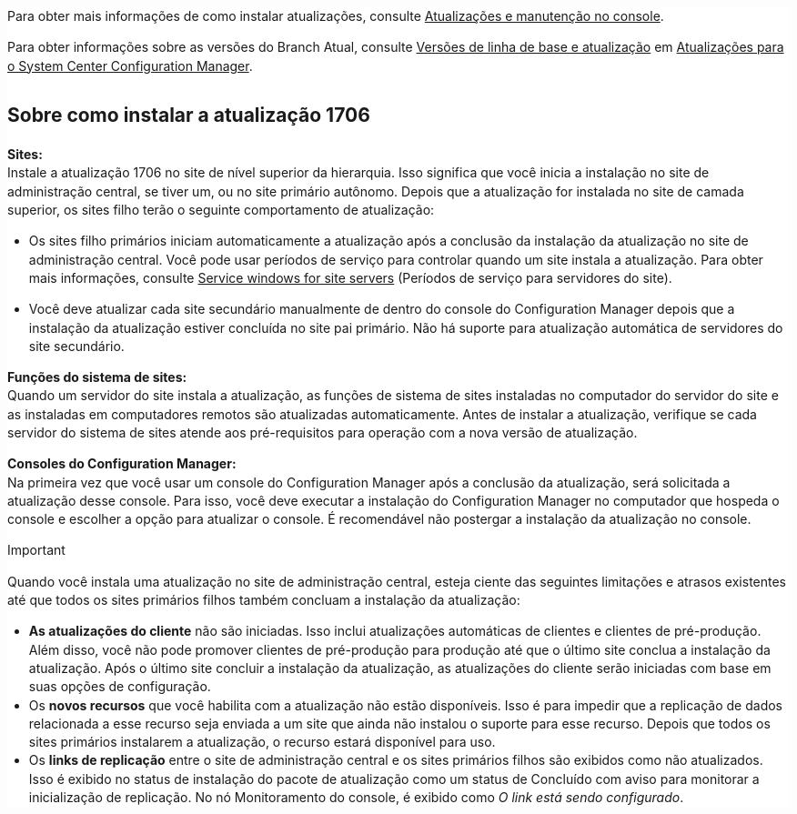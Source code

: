 Para obter mais informações de como instalar atualizações, consulte [Atualizações e manutenção no console](/sccm/core/servers/manage/updates#a-namebkmkinconsolea-in-console-updates-and-servicing).

Para obter informações sobre as versões do Branch Atual, consulte [Versões de linha de base e atualização](/sccm/core/servers/manage/updates#bkmk_Baselines) em [Atualizações para o System Center Configuration Manager](/sccm/core/servers/manage/updates).

## <a name="about-installing-update-1706"></a>Sobre como instalar a atualização 1706

**Sites:**  
Instale a atualização 1706 no site de nível superior da hierarquia. Isso significa que você inicia a instalação no site de administração central, se tiver um, ou no site primário autônomo. Depois que a atualização for instalada no site de camada superior, os sites filho terão o seguinte comportamento de atualização:

-   Os sites filho primários iniciam automaticamente a atualização após a conclusão da instalação da atualização no site de administração central. Você pode usar períodos de serviço para controlar quando um site instala a atualização. Para obter mais informações, consulte [Service windows for site servers](/sccm/core/servers/manage/service-windows) (Períodos de serviço para servidores do site).

-   Você deve atualizar cada site secundário manualmente de dentro do console do Configuration Manager depois que a instalação da atualização estiver concluída no site pai primário. Não há suporte para atualização automática de servidores do site secundário.

**Funções do sistema de sites:**  
Quando um servidor do site instala a atualização, as funções de sistema de sites instaladas no computador do servidor do site e as instaladas em computadores remotos são atualizadas automaticamente. Antes de instalar a atualização, verifique se cada servidor do sistema de sites atende aos pré-requisitos para operação com a nova versão de atualização.

**Consoles do Configuration Manager:**   
Na primeira vez que você usar um console do Configuration Manager após a conclusão da atualização, será solicitada a atualização desse console. Para isso, você deve executar a instalação do Configuration Manager no computador que hospeda o console e escolher a opção para atualizar o console. É recomendável não postergar a instalação da atualização no console.

> [!IMPORTANT]  
> Quando você instala uma atualização no site de administração central, esteja ciente das seguintes limitações e atrasos existentes até que todos os sites primários filhos também concluam a instalação da atualização:    
> - **As atualizações do cliente** não são iniciadas. Isso inclui atualizações automáticas de clientes e clientes de pré-produção. Além disso, você não pode promover clientes de pré-produção para produção até que o último site conclua a instalação da atualização. Após o último site concluir a instalação da atualização, as atualizações do cliente serão iniciadas com base em suas opções de configuração.   
> - Os **novos recursos** que você habilita com a atualização não estão disponíveis. Isso é para impedir que a replicação de dados relacionada a esse recurso seja enviada a um site que ainda não instalou o suporte para esse recurso. Depois que todos os sites primários instalarem a atualização, o recurso estará disponível para uso.   
> - Os **links de replicação** entre o site de administração central e os sites primários filhos são exibidos como não atualizados. Isso é exibido no status de instalação do pacote de atualização como um status de Concluído com aviso para monitorar a inicialização de replicação. No nó Monitoramento do console, é exibido como *O link está sendo configurado*.
